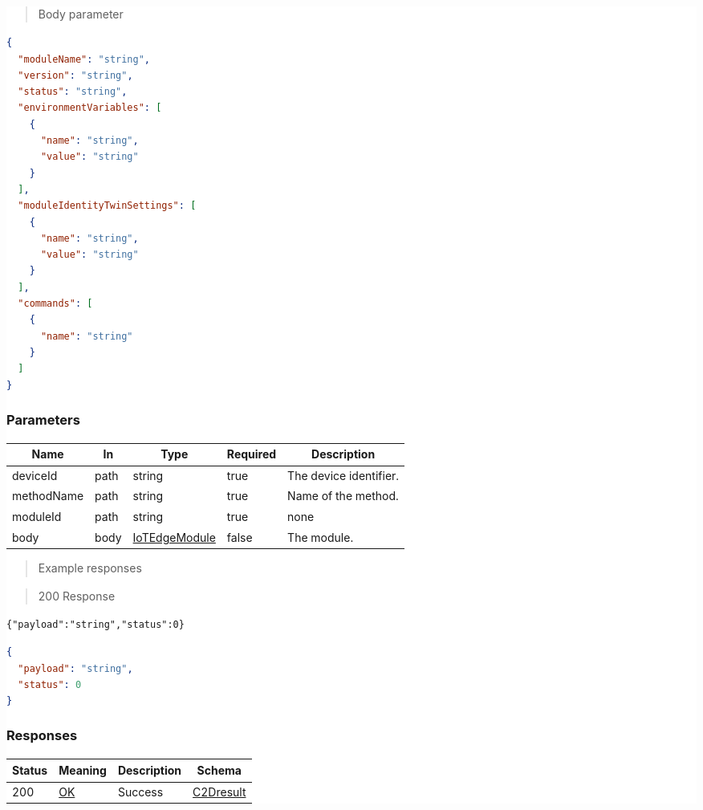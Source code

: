 > Body parameter

```json
{
  "moduleName": "string",
  "version": "string",
  "status": "string",
  "environmentVariables": [
    {
      "name": "string",
      "value": "string"
    }
  ],
  "moduleIdentityTwinSettings": [
    {
      "name": "string",
      "value": "string"
    }
  ],
  "commands": [
    {
      "name": "string"
    }
  ]
}
```

<h3 id="post-execute-module-command-parameters">Parameters</h3>

|Name|In|Type|Required|Description|
|---|---|---|---|---|
|deviceId|path|string|true|The device identifier.|
|methodName|path|string|true|Name of the method.|
|moduleId|path|string|true|none|
|body|body|[IoTEdgeModule](#schemaiotedgemodule)|false|The module.|

> Example responses

> 200 Response

```
{"payload":"string","status":0}
```

```json
{
  "payload": "string",
  "status": 0
}
```

<h3 id="post-execute-module-command-responses">Responses</h3>

|Status|Meaning|Description|Schema|
|---|---|---|---|
|200|[OK](https://tools.ietf.org/html/rfc7231#section-6.3.1)|Success|[C2Dresult](#schemac2dresult)|
